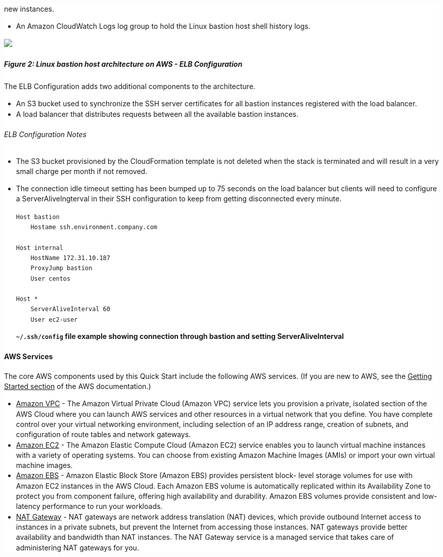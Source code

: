 new instances. 
* An Amazon CloudWatch Logs log group to hold the Linux bastion host shell history logs. 

![](https://github.com/spohnan/quickstart-linux-bastion-docs/raw/dev/images/architecture-diagram-elb.png)
##### Figure 2: Linux bastion host architecture on AWS - ELB Configuration

The ELB Configuration adds two additional components to the architecture.

* An S3 bucket used to synchronize the SSH server certificates for all bastion instances registered with the load balancer.
* A load balancer that distributes requests between all the available bastion instances.

###### ELB Configuration Notes

* The S3 bucket provisioned by the CloudFormation template is not deleted when the stack is terminated and will result in a very small
 charge per month if not removed.
* The connection idle timeout setting has been bumped up to 75 seconds on the load balancer but clients will need to configure a
 ServerAliveIngterval in their SSH configuration to keep from getting disconnected every minute.

    ```
    Host bastion
        Hostame ssh.environment.company.com

    Host internal
        HostName 172.31.10.187
        ProxyJump bastion
        User centos

    Host *
        ServerAliveInterval 60
        User ec2-user
    ```
    **`~/.ssh/config` file example showing connection through bastion and setting ServerAliveInterval**

#### AWS Services 

The core AWS components used by this Quick Start include the following AWS services. (If 
you are new to AWS, see the [Getting Started section](http://docs.aws.amazon.com/gettingstarted/latest/awsgsg-intro) of the AWS documentation.) 

* [Amazon VPC](https://aws.amazon.com/documentation/vpc/) - The Amazon Virtual Private Cloud (Amazon VPC) service lets you 
provision a private, isolated section of the AWS Cloud where you can launch AWS 
services and other resources in a virtual network that you define. You have complete 
control over your virtual networking environment, including selection of an IP address 
range, creation of subnets, and configuration of route tables and network gateways. 
* [Amazon EC2](https://aws.amazon.com/documentation/ec2/) - The Amazon Elastic Compute Cloud (Amazon EC2) service enables you 
to launch virtual machine instances with a variety of operating systems. You can choose 
from existing Amazon Machine Images (AMIs) or import your own virtual machine 
images. 
* [Amazon EBS](http://docs.aws.amazon.com/AWSEC2/latest/UserGuide/AmazonEBS.html) - Amazon Elastic Block Store (Amazon EBS) provides persistent block-
level storage volumes for use with Amazon EC2 instances in the AWS Cloud. Each 
Amazon EBS volume is automatically replicated within its Availability Zone to protect 
you from component failure, offering high availability and durability. Amazon EBS 
volumes provide consistent and low-latency performance to run your workloads. 
* [NAT Gateway](http://docs.aws.amazon.com/AmazonVPC/latest/UserGuide/vpc-nat-gateway.html) - NAT gateways are network address translation (NAT) devices, which 
provide outbound Internet access to instances in a private subnets, but prevent the 
Internet from accessing those instances. NAT gateways provide better availability and 
bandwidth than NAT instances. The NAT Gateway service is a managed service that 
takes care of administering NAT gateways for you. 